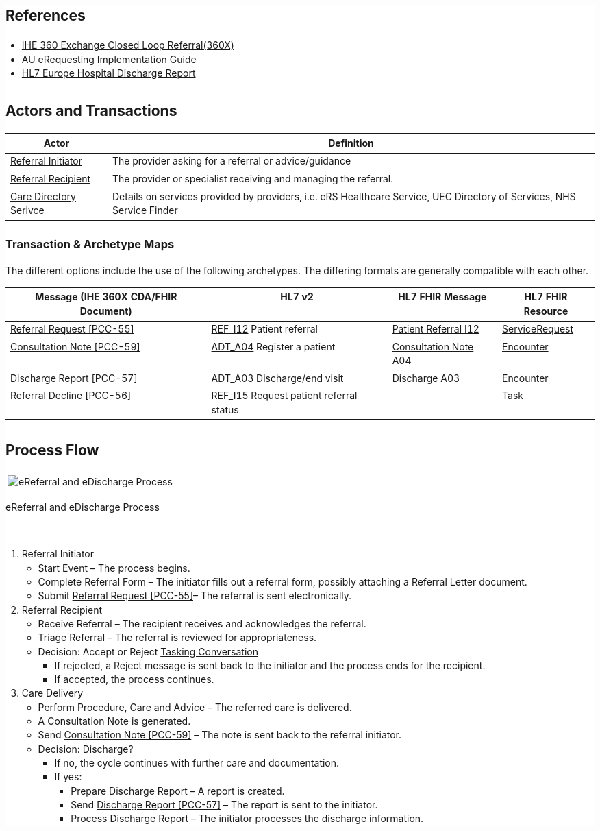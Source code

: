 ## References

* [IHE 360 Exchange Closed Loop Referral(360X)](https://www.ihe.net/uploadedFiles/Documents/PCC/IHE_PCC_Suppl_360X.pdf)
* [AU eRequesting Implementation Guide](https://build.fhir.org/ig/hl7au/au-fhir-erequesting/index.html)
* [HL7 Europe Hospital Discharge Report](https://build.fhir.org/ig/hl7-eu/hdr/index.html)

## Actors and Transactions

| Actor                                                               | Definition                                                                                                          |
|---------------------------------------------------------------------|---------------------------------------------------------------------------------------------------------------------|
| [Referral Initiator](ActorDefinition-ReferralInitiator.html)        | The provider asking for a referral or advice/guidance                                                               |
| [Referral Recipient](ActorDefinition-ReferralRecipient.html)        | The provider or specialist receiving and managing the referral.                                                               |
| [Care Directory Serivce](ActorDefinition-CareDirectoryService.html) | Details on services provided by providers, i.e. eRS Healthcare Service, UEC Directory of Services, NHS Service Finder |                

### Transaction & Archetype Maps

The different options include the use of the following archetypes. The differing formats are generally compatible with each other.

| Message (IHE 360X CDA/FHIR Document)   | HL7 v2                                                                                                            | HL7 FHIR Message                                                  | HL7 FHIR Resource                               |
|----------------------------------------|-------------------------------------------------------------------------------------------------------------------|-------------------------------------------------------------------|-------------------------------------------------|
| [Referral Request [PCC-55]](I12.html)  | [REF_I12](https://hl7-definition.caristix.com/v2/HL7v2.5.1/TriggerEvents/REF_I12) Patient referral                | [Patient Referral I12](MessageDefinition-patient-referral.html)   | [ServiceRequest](StructureDefinition-ServiceRequest.html)                              |
| [Consultation Note [PCC-59]](A04.html) | [ADT_A04](https://hl7-definition.caristix.com/v2/HL7v2.5.1/TriggerEvents/ADT_A04) Register a patient              | [Consultation Note A04](MessageDefinition-consultation-note.html) | [Encounter](StructureDefinition-Encounter.html) |
| [Discharge Report [PCC-57]](A03.html)  | [ADT_A03](https://hl7-definition.caristix.com/v2/HL7v2.5.1/TriggerEvents/ADT_A03) Discharge/end visit             | [Discharge A03](MessageDefinition-discharged.html)                | [Encounter](StructureDefinition-Encounter.html) |
| Referral Decline [PCC-56]              | [REF_I15](https://hl7-definition.caristix.com/v2/HL7v2.5.1/TriggerEvents/REF_I15) Request patient referral status |                                                                   | [Task](StructureDefinition-Task.html)           |


## Process Flow


<img style="padding:3px;width:95%;" src="eReferral and eDischarge.drawio.png" alt="eReferral and eDischarge Process"/>
<br clear="all">
<p class="figureTitle">eReferral and eDischarge Process</p> 
<br clear="all">

1. Referral Initiator
   - Start Event – The process begins. 
   - Complete Referral Form – The initiator fills out a referral form, possibly attaching a Referral Letter document. 
   - Submit [Referral Request [PCC-55]](I12.html)– The referral is sent electronically.
2. Referral Recipient
   - Receive Referral – The recipient receives and acknowledges the referral. 
   - Triage Referral – The referral is reviewed for appropriateness.
   - Decision: Accept or Reject [Tasking Conversation](tasking.html)
     - If rejected, a Reject message is sent back to the initiator and the process ends for the recipient.
     - If accepted, the process continues.
3. Care Delivery
   - Perform Procedure, Care and Advice – The referred care is delivered. 
   - A Consultation Note is generated.
   - Send [Consultation Note [PCC-59]](A04.html) – The note is sent back to the referral initiator. 
   - Decision: Discharge?
     - If no, the cycle continues with further care and documentation.
     - If yes:
       - Prepare Discharge Report – A report is created. 
       - Send [Discharge Report [PCC-57]](A03.html) – The report is sent to the initiator. 
       - Process Discharge Report – The initiator processes the discharge information.
